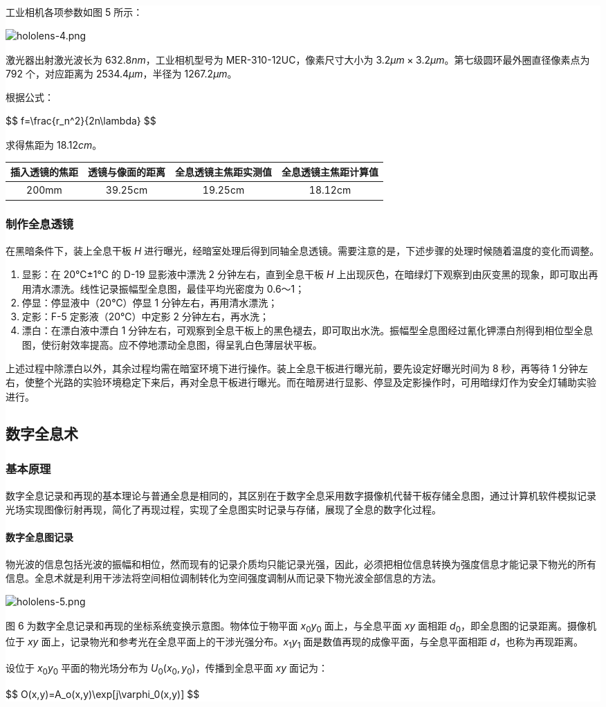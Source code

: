 工业相机各项参数如图 5 所示：

![hololens-4.png](/images/hololens-4.png "图 5：工业相机参数")

激光器出射激光波长为 $632.8nm$，工业相机型号为 MER-310-12UC，像素尺寸大小为 $3.2\mu m\times3.2 \mu m$。第七级圆环最外圈直径像素点为 $792$ 个，对应距离为 $2534.4\mu m$，半径为 $1267.2\mu m$。

根据公式：

<div>
$$
f=\frac{r_n^2}{2n\lambda}
$$
</div>

求得焦距为 $18.12cm$。

|插入透镜的焦距|透镜与像面的距离|全息透镜主焦距实测值|全息透镜主焦距计算值|
|:-----------:|:-------------:|:----------------:|:----------------:|
|    200mm    |    39.25cm    |      19.25cm     |      18.12cm     |

### 制作全息透镜

在黑暗条件下，装上全息干板 $H$ 进行曝光，经暗室处理后得到同轴全息透镜。需要注意的是，下述步骤的处理时候随着温度的变化而调整。

1. 显影：在 20℃±1℃ 的 D-19 显影液中漂洗 2 分钟左右，直到全息干板 $H$ 上出现灰色，在暗绿灯下观察到由灰变黑的现象，即可取出再用清水漂洗。线性记录振幅型全息图，最佳平均光密度为 0.6～1；
2. 停显：停显液中（20℃）停显 1 分钟左右，再用清水漂洗；
3. 定影：F-5 定影液（20℃）中定影 2 分钟左右，再水洗；
4. 漂白：在漂白液中漂白 1 分钟左右，可观察到全息干板上的黑色褪去，即可取出水洗。振幅型全息图经过氰化钾漂白剂得到相位型全息图，使衍射效率提高。应不停地漂动全息图，得呈乳白色薄层状平板。

上述过程中除漂白以外，其余过程均需在暗室环境下进行操作。装上全息干板进行曝光前，要先设定好曝光时间为 8 秒，再等待 1 分钟左右，使整个光路的实验环境稳定下来后，再对全息干板进行曝光。而在暗房进行显影、停显及定影操作时，可用暗绿灯作为安全灯辅助实验进行。

## 数字全息术

### 基本原理

数字全息记录和再现的基本理论与普通全息是相同的，其区别在于数字全息采用数字摄像机代替干板存储全息图，通过计算机软件模拟记录光场实现图像衍射再现，简化了再现过程，实现了全息图实时记录与存储，展现了全息的数字化过程。

#### 数字全息图记录

物光波的信息包括光波的振幅和相位，然而现有的记录介质均只能记录光强，因此，必须把相位信息转换为强度信息才能记录下物光的所有信息。全息术就是利用干涉法将空间相位调制转化为空间强度调制从而记录下物光波全部信息的方法。

![hololens-5.png](/images/hololens-5.png "图 6：数字全息图记录和再现的坐标系统变换示意图")

图 6 为数字全息记录和再现的坐标系统变换示意图。物体位于物平面 $x_0y_0$ 面上，与全息平面 $xy$ 面相距 $d_0$，即全息图的记录距离。摄像机位于 $xy$ 面上，记录物光和参考光在全息平面上的干涉光强分布。$x_1y_1$ 面是数值再现的成像平面，与全息平面相距 $d$，也称为再现距离。

设位于 $x_0y_0$ 平面的物光场分布为 $U_0(x_0,y_0)$，传播到全息平面 $xy$ 面记为：

<div>
$$
O(x,y)=A_o(x,y)\exp[j\varphi_0(x,y)]
$$
</div>
